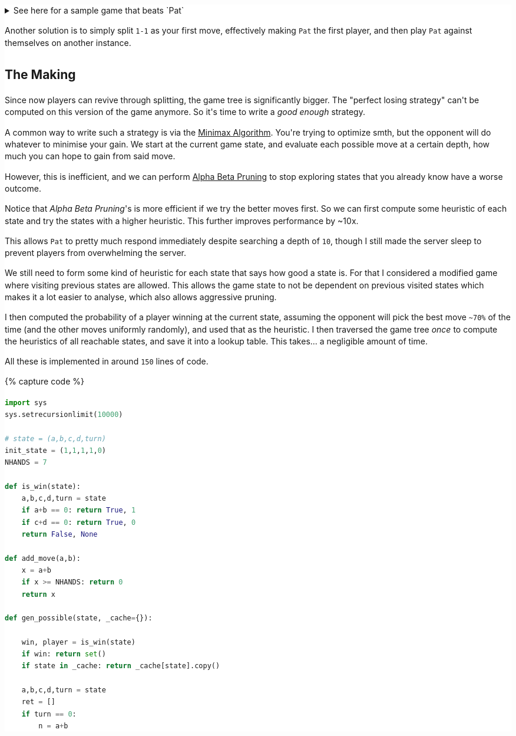 <details><summary>See here for a sample game that beats `Pat`</summary></details>

Another solution is to simply split `1-1` as your first move, effectively making `Pat` the first player, and then play `Pat` against themselves on another instance.

## The Making

Since now players can revive through splitting, the game tree is significantly bigger. The "perfect losing strategy" can't be computed on this version of the game anymore. So it's time to write a _good enough_ strategy.

A common way to write such a strategy is via the [Minimax Algorithm](https://en.wikipedia.org/wiki/Minimax). You're trying to optimize smth, but the opponent will do whatever to minimise your gain. We start at the current game state, and evaluate each possible move at a certain depth, how much you can hope to gain from said move.

However, this is inefficient, and we can perform [Alpha Beta Pruning](https://en.wikipedia.org/wiki/Alpha%E2%80%93beta_pruning) to stop exploring states that you already know have a worse outcome.

Notice that _Alpha Beta Pruning_'s is more efficient if we try the better moves first. So we can first compute some heuristic of each state and try the states with a higher heuristic. This further improves performance by ~10x.

This allows `Pat` to pretty much respond immediately despite searching a depth of `10`, though I still made the server sleep to prevent players from overwhelming the server.

We still need to form some kind of heuristic for each state that says how good a state is. For that I considered a modified game where visiting previous states are allowed. This allows the game state to not be dependent on previous visited states which makes it a lot easier to analyse, which also allows aggressive pruning.

I then computed the probability of a player winning at the current state, assuming the opponent will pick the best move `~70%` of the time (and the other moves uniformly randomly), and used that as the heuristic. I then traversed the game tree _once_ to compute the heuristics of all reachable states, and save it into a lookup table. This takes... a negligible amount of time.

All these is implemented in around `150` lines of code.

{% capture code %}
```py
import sys
sys.setrecursionlimit(10000)

# state = (a,b,c,d,turn)
init_state = (1,1,1,1,0)
NHANDS = 7

def is_win(state):
    a,b,c,d,turn = state
    if a+b == 0: return True, 1
    if c+d == 0: return True, 0
    return False, None

def add_move(a,b):
    x = a+b
    if x >= NHANDS: return 0
    return x

def gen_possible(state, _cache={}):
    
    win, player = is_win(state)
    if win: return set()
    if state in _cache: return _cache[state].copy()
    
    a,b,c,d,turn = state
    ret = []
    if turn == 0:
        n = a+b
```